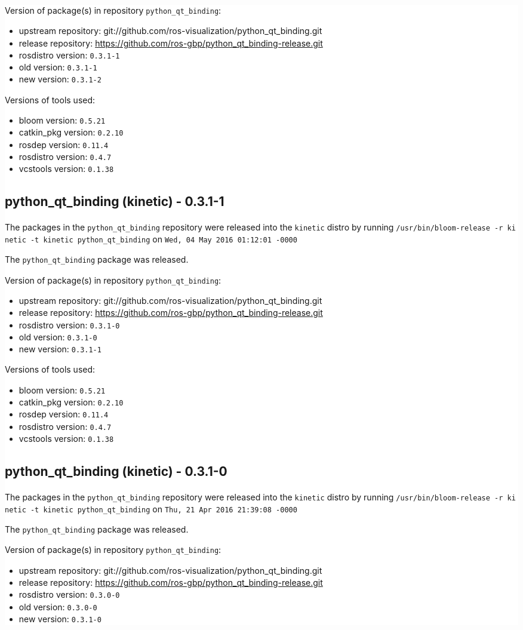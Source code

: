 Version of package(s) in repository `python_qt_binding`:

- upstream repository: git://github.com/ros-visualization/python_qt_binding.git
- release repository: https://github.com/ros-gbp/python_qt_binding-release.git
- rosdistro version: `0.3.1-1`
- old version: `0.3.1-1`
- new version: `0.3.1-2`

Versions of tools used:

- bloom version: `0.5.21`
- catkin_pkg version: `0.2.10`
- rosdep version: `0.11.4`
- rosdistro version: `0.4.7`
- vcstools version: `0.1.38`


## python_qt_binding (kinetic) - 0.3.1-1

The packages in the `python_qt_binding` repository were released into the `kinetic` distro by running `/usr/bin/bloom-release -r kinetic -t kinetic python_qt_binding` on `Wed, 04 May 2016 01:12:01 -0000`

The `python_qt_binding` package was released.

Version of package(s) in repository `python_qt_binding`:

- upstream repository: git://github.com/ros-visualization/python_qt_binding.git
- release repository: https://github.com/ros-gbp/python_qt_binding-release.git
- rosdistro version: `0.3.1-0`
- old version: `0.3.1-0`
- new version: `0.3.1-1`

Versions of tools used:

- bloom version: `0.5.21`
- catkin_pkg version: `0.2.10`
- rosdep version: `0.11.4`
- rosdistro version: `0.4.7`
- vcstools version: `0.1.38`


## python_qt_binding (kinetic) - 0.3.1-0

The packages in the `python_qt_binding` repository were released into the `kinetic` distro by running `/usr/bin/bloom-release -r kinetic -t kinetic python_qt_binding` on `Thu, 21 Apr 2016 21:39:08 -0000`

The `python_qt_binding` package was released.

Version of package(s) in repository `python_qt_binding`:

- upstream repository: git://github.com/ros-visualization/python_qt_binding.git
- release repository: https://github.com/ros-gbp/python_qt_binding-release.git
- rosdistro version: `0.3.0-0`
- old version: `0.3.0-0`
- new version: `0.3.1-0`
